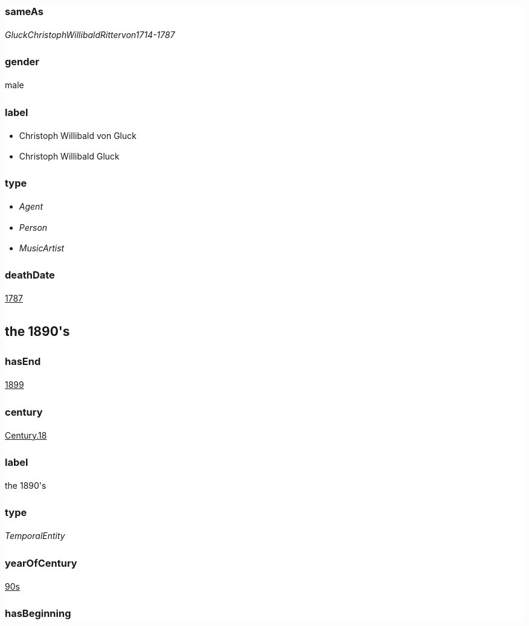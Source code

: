### sameAs


*GluckChristophWillibaldRittervon1714-1787*

### gender


male

### label

 - Christoph Willibald von Gluck

 - Christoph Willibald Gluck

### type

 - *Agent*

 - *Person*

 - *MusicArtist*

### deathDate


[1787](#1787)

## the 1890's

### hasEnd


[1899](#1899)

### century


[Century.18](#Century.18)

### label


the 1890's

### type


*TemporalEntity*

### yearOfCentury


[90s](#90s)

### hasBeginning
